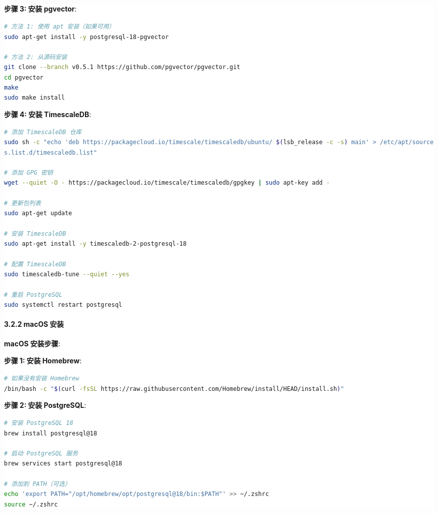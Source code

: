 **步骤 3: 安装 pgvector**:

```bash
# 方法 1: 使用 apt 安装（如果可用）
sudo apt-get install -y postgresql-18-pgvector

# 方法 2: 从源码安装
git clone --branch v0.5.1 https://github.com/pgvector/pgvector.git
cd pgvector
make
sudo make install
```

**步骤 4: 安装 TimescaleDB**:

```bash
# 添加 TimescaleDB 仓库
sudo sh -c "echo 'deb https://packagecloud.io/timescale/timescaledb/ubuntu/ $(lsb_release -c -s) main' > /etc/apt/sources.list.d/timescaledb.list"

# 添加 GPG 密钥
wget --quiet -O - https://packagecloud.io/timescale/timescaledb/gpgkey | sudo apt-key add -

# 更新包列表
sudo apt-get update

# 安装 TimescaleDB
sudo apt-get install -y timescaledb-2-postgresql-18

# 配置 TimescaleDB
sudo timescaledb-tune --quiet --yes

# 重启 PostgreSQL
sudo systemctl restart postgresql
```

#### 3.2.2 macOS 安装

**macOS 安装步骤**:

**步骤 1: 安装 Homebrew**:

```bash
# 如果没有安装 Homebrew
/bin/bash -c "$(curl -fsSL https://raw.githubusercontent.com/Homebrew/install/HEAD/install.sh)"
```

**步骤 2: 安装 PostgreSQL**:

```bash
# 安装 PostgreSQL 18
brew install postgresql@18

# 启动 PostgreSQL 服务
brew services start postgresql@18

# 添加到 PATH（可选）
echo 'export PATH="/opt/homebrew/opt/postgresql@18/bin:$PATH"' >> ~/.zshrc
source ~/.zshrc
```
